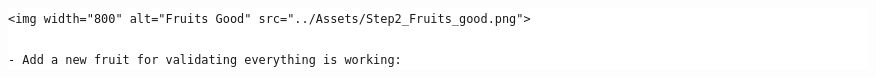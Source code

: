     <img width="800" alt="Fruits Good" src="../Assets/Step2_Fruits_good.png">

    - Add a new fruit for validating everything is working:
